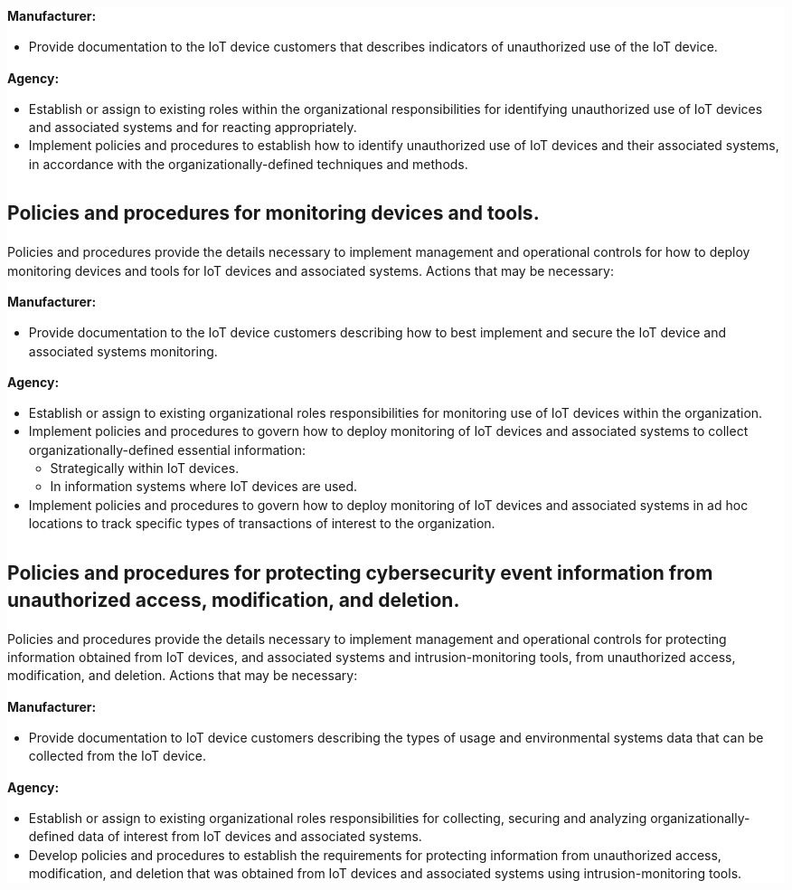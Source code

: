 **Manufacturer:**

- Provide documentation to the IoT device customers that describes indicators of unauthorized use of the IoT device.

**Agency:**

- Establish or assign to existing roles within the organizational responsibilities for identifying unauthorized use of IoT devices and associated systems and for reacting appropriately.
- Implement policies and procedures to establish how to identify unauthorized use of IoT devices and their associated systems, in accordance with the organizationally-defined techniques and methods.

## Policies and procedures for monitoring devices and tools.

Policies and procedures provide the details necessary to implement management and operational controls for how to deploy monitoring devices and tools for IoT devices and associated systems. Actions that may be necessary:

**Manufacturer:**

- Provide documentation to the IoT device customers describing how to best implement and secure the IoT device and associated systems monitoring.

**Agency:**

- Establish or assign to existing organizational roles responsibilities for monitoring use of IoT devices within the organization.
- Implement policies and procedures to govern how to deploy monitoring of IoT devices and associated systems to collect organizationally-defined essential information:
  - Strategically within IoT devices.
  - In information systems where IoT devices are used.
- Implement policies and procedures to govern how to deploy monitoring of IoT devices and associated systems in ad hoc locations to track specific types of transactions of interest to the organization.

## Policies and procedures for protecting cybersecurity event information from unauthorized access, modification, and deletion.

Policies and procedures provide the details necessary to implement management and operational controls for protecting information obtained from IoT devices, and associated systems and intrusion-monitoring tools, from unauthorized access, modification, and deletion. Actions that may be necessary:

**Manufacturer:**

- Provide documentation to IoT device customers describing the types of usage and environmental systems data that can be collected from the IoT device.

**Agency:**

- Establish or assign to existing organizational roles responsibilities for collecting, securing and analyzing organizationally-defined data of interest from IoT devices and associated systems.
- Develop policies and procedures to establish the requirements for protecting information from unauthorized access, modification, and deletion that was obtained from IoT devices and associated systems using intrusion-monitoring tools.
